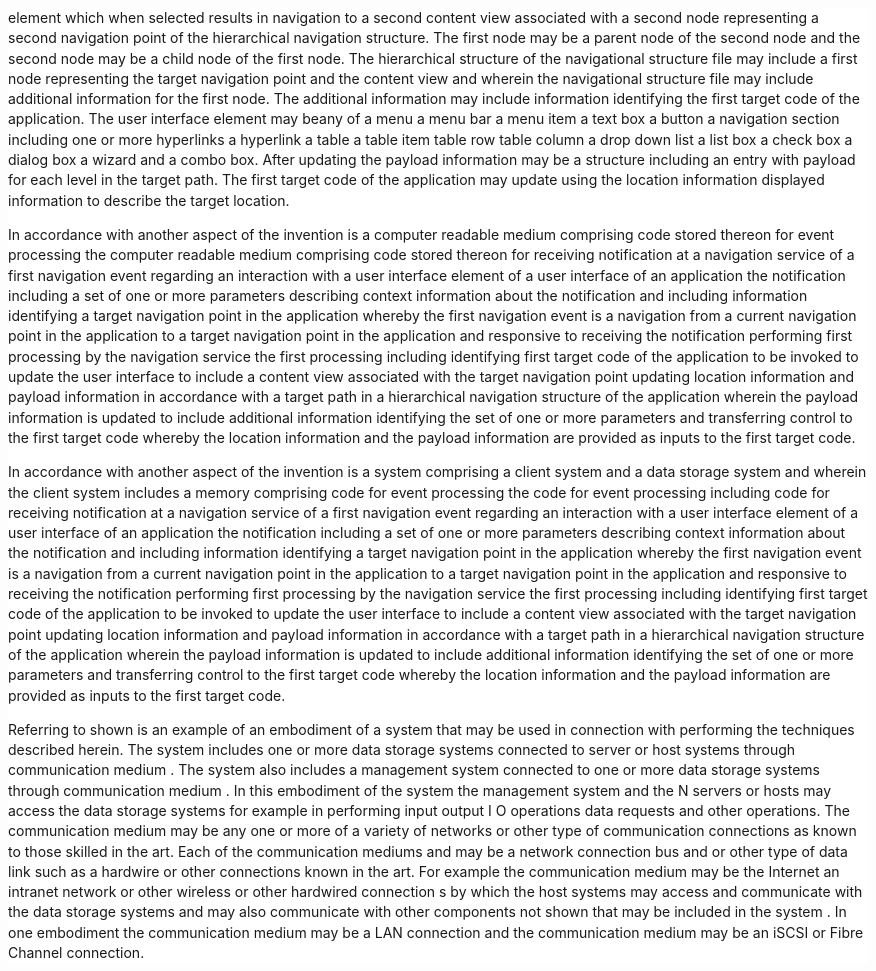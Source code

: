 element which when selected results in navigation to a second content view associated with a second node representing a second navigation point of the hierarchical navigation structure. The first node may be a parent node of the second node and the second node may be a child node of the first node. The hierarchical structure of the navigational structure file may include a first node representing the target navigation point and the content view and wherein the navigational structure file may include additional information for the first node. The additional information may include information identifying the first target code of the application. The user interface element may beany of a menu a menu bar a menu item a text box a button a navigation section including one or more hyperlinks a hyperlink a table a table item table row table column a drop down list a list box a check box a dialog box a wizard and a combo box. After updating the payload information may be a structure including an entry with payload for each level in the target path. The first target code of the application may update using the location information displayed information to describe the target location.

In accordance with another aspect of the invention is a computer readable medium comprising code stored thereon for event processing the computer readable medium comprising code stored thereon for receiving notification at a navigation service of a first navigation event regarding an interaction with a user interface element of a user interface of an application the notification including a set of one or more parameters describing context information about the notification and including information identifying a target navigation point in the application whereby the first navigation event is a navigation from a current navigation point in the application to a target navigation point in the application and responsive to receiving the notification performing first processing by the navigation service the first processing including identifying first target code of the application to be invoked to update the user interface to include a content view associated with the target navigation point updating location information and payload information in accordance with a target path in a hierarchical navigation structure of the application wherein the payload information is updated to include additional information identifying the set of one or more parameters and transferring control to the first target code whereby the location information and the payload information are provided as inputs to the first target code.

In accordance with another aspect of the invention is a system comprising a client system and a data storage system and wherein the client system includes a memory comprising code for event processing the code for event processing including code for receiving notification at a navigation service of a first navigation event regarding an interaction with a user interface element of a user interface of an application the notification including a set of one or more parameters describing context information about the notification and including information identifying a target navigation point in the application whereby the first navigation event is a navigation from a current navigation point in the application to a target navigation point in the application and responsive to receiving the notification performing first processing by the navigation service the first processing including identifying first target code of the application to be invoked to update the user interface to include a content view associated with the target navigation point updating location information and payload information in accordance with a target path in a hierarchical navigation structure of the application wherein the payload information is updated to include additional information identifying the set of one or more parameters and transferring control to the first target code whereby the location information and the payload information are provided as inputs to the first target code.

Referring to shown is an example of an embodiment of a system that may be used in connection with performing the techniques described herein. The system includes one or more data storage systems connected to server or host systems through communication medium . The system also includes a management system connected to one or more data storage systems through communication medium . In this embodiment of the system the management system and the N servers or hosts may access the data storage systems for example in performing input output I O operations data requests and other operations. The communication medium may be any one or more of a variety of networks or other type of communication connections as known to those skilled in the art. Each of the communication mediums and may be a network connection bus and or other type of data link such as a hardwire or other connections known in the art. For example the communication medium may be the Internet an intranet network or other wireless or other hardwired connection s by which the host systems may access and communicate with the data storage systems and may also communicate with other components not shown that may be included in the system . In one embodiment the communication medium may be a LAN connection and the communication medium may be an iSCSI or Fibre Channel connection.
